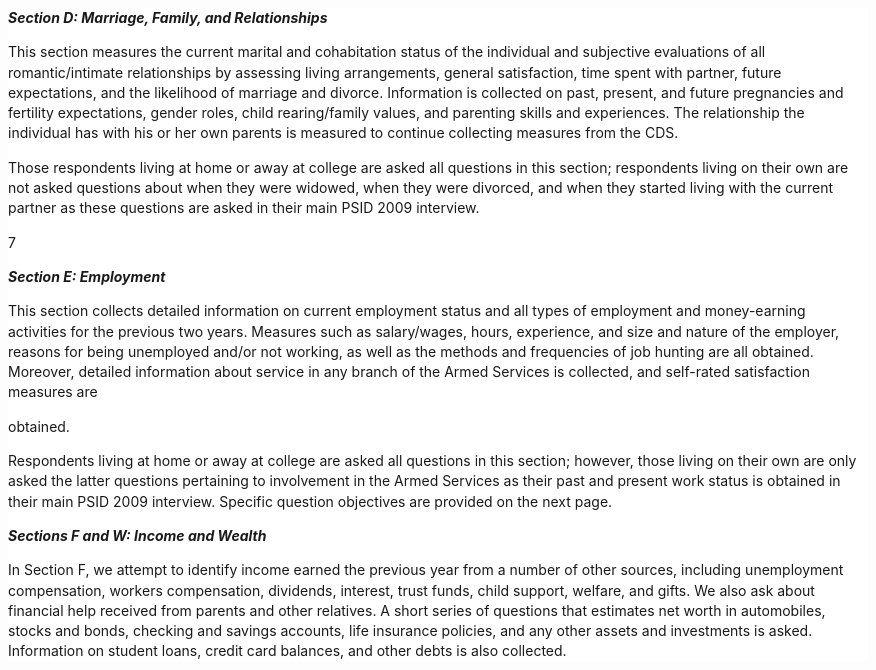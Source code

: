 
_**Section D: Marriage, Family, and Relationships**_


This section measures the current marital and cohabitation status of the individual and subjective
evaluations of all romantic/intimate relationships by assessing living arrangements, general
satisfaction, time spent with partner, future expectations, and the likelihood of marriage and divorce.
Information is collected on past, present, and future pregnancies and fertility expectations, gender
roles, child rearing/family values, and parenting skills and experiences. The relationship the individual
has with his or her own parents is measured to continue collecting measures from the CDS.


Those respondents living at home or away at college are asked all questions in this section;
respondents living on their own are not asked questions about when they were widowed, when they
were divorced, and when they started living with the current partner as these questions are asked in
their main PSID 2009 interview.


7


_**Section E: Employment**_


This section collects detailed information on current employment status and all types of employment
and money-earning activities for the previous two years. Measures such as salary/wages, hours,
experience, and size and nature of the employer, reasons for being unemployed and/or not working, as
well as the methods and frequencies of job hunting are all obtained. Moreover, detailed information
about service in any branch of the Armed Services is collected, and self-rated satisfaction measures are

obtained.


Respondents living at home or away at college are asked all questions in this section; however, those
living on their own are only asked the latter questions pertaining to involvement in the Armed Services
as their past and present work status is obtained in their main PSID 2009 interview. Specific question
objectives are provided on the next page.


_**Sections F and W: Income and Wealth**_


In Section F, we attempt to identify income earned the previous year from a number of other sources,
including unemployment compensation, workers compensation, dividends, interest, trust funds, child
support, welfare, and gifts. We also ask about financial help received from parents and other
relatives. A short series of questions that estimates net worth in automobiles, stocks and bonds,
checking and savings accounts, life insurance policies, and any other assets and investments is asked.
Information on student loans, credit card balances, and other debts is also collected.
